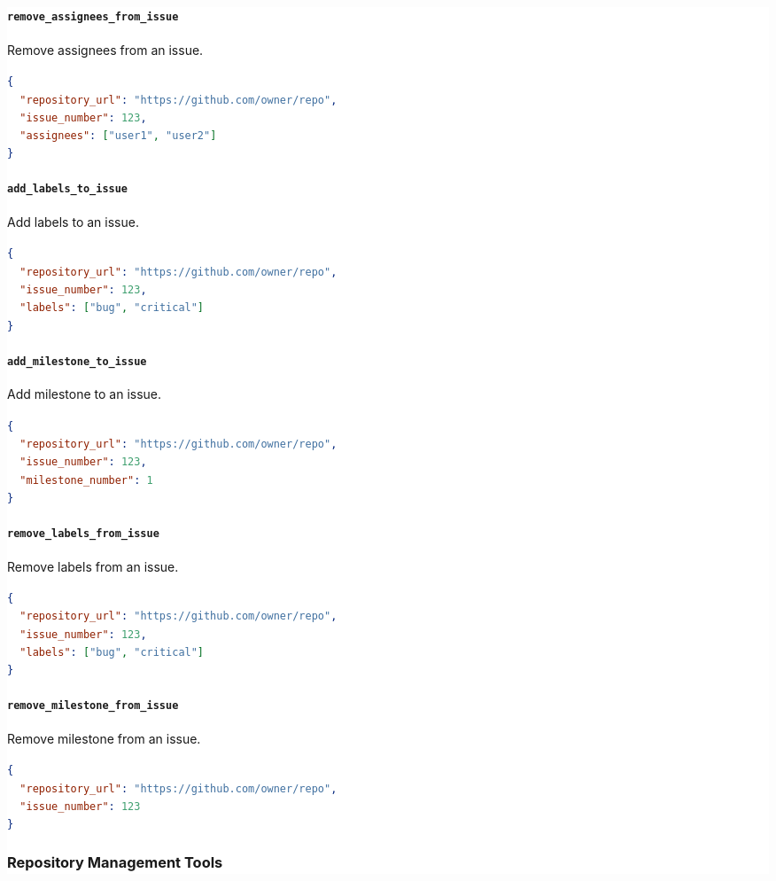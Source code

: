 #### `remove_assignees_from_issue`
Remove assignees from an issue.

```json
{
  "repository_url": "https://github.com/owner/repo",
  "issue_number": 123,
  "assignees": ["user1", "user2"]
}
```

#### `add_labels_to_issue`
Add labels to an issue.

```json
{
  "repository_url": "https://github.com/owner/repo",
  "issue_number": 123,
  "labels": ["bug", "critical"]
}
```

#### `add_milestone_to_issue`
Add milestone to an issue.

```json
{
  "repository_url": "https://github.com/owner/repo",
  "issue_number": 123,
  "milestone_number": 1
}
```

#### `remove_labels_from_issue`
Remove labels from an issue.

```json
{
  "repository_url": "https://github.com/owner/repo",
  "issue_number": 123,
  "labels": ["bug", "critical"]
}
```

#### `remove_milestone_from_issue`
Remove milestone from an issue.

```json
{
  "repository_url": "https://github.com/owner/repo",
  "issue_number": 123
}
```

### Repository Management Tools
